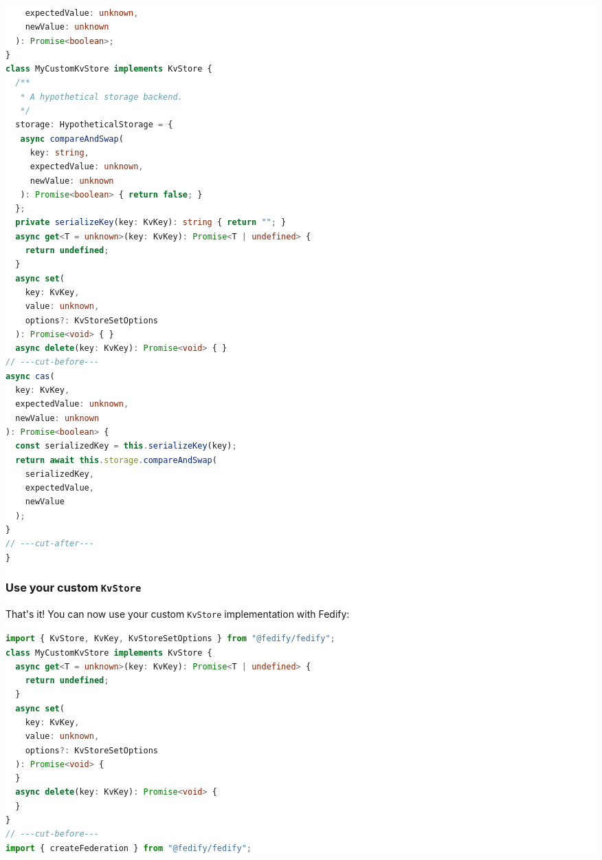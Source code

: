 ~~~~ typescript twoslash
    expectedValue: unknown,
    newValue: unknown
  ): Promise<boolean>;
}
class MyCustomKvStore implements KvStore {
  /**
   * A hypothetical storage backend.
   */
  storage: HypotheticalStorage = {
   async compareAndSwap(
     key: string,
     expectedValue: unknown,
     newValue: unknown
   ): Promise<boolean> { return false; }
  };
  private serializeKey(key: KvKey): string { return ""; }
  async get<T = unknown>(key: KvKey): Promise<T | undefined> {
    return undefined;
  }
  async set(
    key: KvKey,
    value: unknown,
    options?: KvStoreSetOptions
  ): Promise<void> { }
  async delete(key: KvKey): Promise<void> { }
// ---cut-before---
async cas(
  key: KvKey,
  expectedValue: unknown,
  newValue: unknown
): Promise<boolean> {
  const serializedKey = this.serializeKey(key);
  return await this.storage.compareAndSwap(
    serializedKey,
    expectedValue,
    newValue
  );
}
// ---cut-after---
}
~~~~

### Use your custom `KvStore`

That's it! You can now use your custom `KvStore` implementation with Fedify:

~~~~ typescript twoslash
import { KvStore, KvKey, KvStoreSetOptions } from "@fedify/fedify";
class MyCustomKvStore implements KvStore {
  async get<T = unknown>(key: KvKey): Promise<T | undefined> {
    return undefined;
  }
  async set(
    key: KvKey,
    value: unknown,
    options?: KvStoreSetOptions
  ): Promise<void> {
  }
  async delete(key: KvKey): Promise<void> {
  }
}
// ---cut-before---
import { createFederation } from "@fedify/fedify";

~~~~